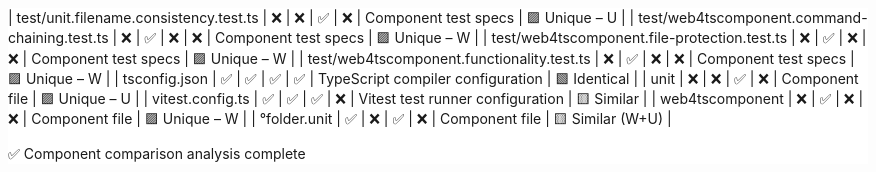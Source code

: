 | test/unit.filename.consistency.test.ts | ❌ | ❌ | ✅ | ❌ | Component test specs | 🟪 Unique – U |
| test/web4tscomponent.command-chaining.test.ts | ❌ | ✅ | ❌ | ❌ | Component test specs | 🟪 Unique – W |
| test/web4tscomponent.file-protection.test.ts | ❌ | ✅ | ❌ | ❌ | Component test specs | 🟪 Unique – W |
| test/web4tscomponent.functionality.test.ts | ❌ | ✅ | ❌ | ❌ | Component test specs | 🟪 Unique – W |
| tsconfig.json | ✅ | ✅ | ✅ | ✅ | TypeScript compiler configuration | 🟩 Identical |
| unit | ❌ | ❌ | ✅ | ❌ | Component file | 🟪 Unique – U |
| vitest.config.ts | ✅ | ✅ | ✅ | ❌ | Vitest test runner configuration | 🟨 Similar |
| web4tscomponent | ❌ | ✅ | ❌ | ❌ | Component file | 🟪 Unique – W |
| °folder.unit | ✅ | ❌ | ✅ | ❌ | Component file | 🟨 Similar (W+U) |

✅ Component comparison analysis complete
